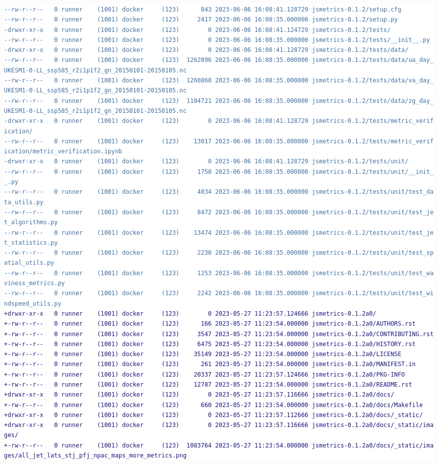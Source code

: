 ```diff
--rw-r--r--   0 runner    (1001) docker     (123)      843 2023-06-06 16:08:41.128729 jsmetrics-0.1.2/setup.cfg
--rw-r--r--   0 runner    (1001) docker     (123)     2417 2023-06-06 16:08:35.000000 jsmetrics-0.1.2/setup.py
-drwxr-xr-x   0 runner    (1001) docker     (123)        0 2023-06-06 16:08:41.124729 jsmetrics-0.1.2/tests/
--rw-r--r--   0 runner    (1001) docker     (123)        0 2023-06-06 16:08:35.000000 jsmetrics-0.1.2/tests/__init__.py
-drwxr-xr-x   0 runner    (1001) docker     (123)        0 2023-06-06 16:08:41.128729 jsmetrics-0.1.2/tests/data/
--rw-r--r--   0 runner    (1001) docker     (123)  1262096 2023-06-06 16:08:35.000000 jsmetrics-0.1.2/tests/data/ua_day_UKESM1-0-LL_ssp585_r2i1p1f2_gn_20150101-20150105.nc
--rw-r--r--   0 runner    (1001) docker     (123)  1260860 2023-06-06 16:08:35.000000 jsmetrics-0.1.2/tests/data/va_day_UKESM1-0-LL_ssp585_r2i1p1f2_gn_20150101-20150105.nc
--rw-r--r--   0 runner    (1001) docker     (123)  1104721 2023-06-06 16:08:35.000000 jsmetrics-0.1.2/tests/data/zg_day_UKESM1-0-LL_ssp585_r2i1p1f2_gn_20150101-20150105.nc
-drwxr-xr-x   0 runner    (1001) docker     (123)        0 2023-06-06 16:08:41.128729 jsmetrics-0.1.2/tests/metric_verification/
--rw-r--r--   0 runner    (1001) docker     (123)    13017 2023-06-06 16:08:35.000000 jsmetrics-0.1.2/tests/metric_verification/metric_verification.ipynb
-drwxr-xr-x   0 runner    (1001) docker     (123)        0 2023-06-06 16:08:41.128729 jsmetrics-0.1.2/tests/unit/
--rw-r--r--   0 runner    (1001) docker     (123)     1758 2023-06-06 16:08:35.000000 jsmetrics-0.1.2/tests/unit/__init__.py
--rw-r--r--   0 runner    (1001) docker     (123)     4034 2023-06-06 16:08:35.000000 jsmetrics-0.1.2/tests/unit/test_data_utils.py
--rw-r--r--   0 runner    (1001) docker     (123)     8472 2023-06-06 16:08:35.000000 jsmetrics-0.1.2/tests/unit/test_jet_algorithms.py
--rw-r--r--   0 runner    (1001) docker     (123)    13474 2023-06-06 16:08:35.000000 jsmetrics-0.1.2/tests/unit/test_jet_statistics.py
--rw-r--r--   0 runner    (1001) docker     (123)     2230 2023-06-06 16:08:35.000000 jsmetrics-0.1.2/tests/unit/test_spatial_utils.py
--rw-r--r--   0 runner    (1001) docker     (123)     1253 2023-06-06 16:08:35.000000 jsmetrics-0.1.2/tests/unit/test_waviness_metrics.py
--rw-r--r--   0 runner    (1001) docker     (123)     2242 2023-06-06 16:08:35.000000 jsmetrics-0.1.2/tests/unit/test_windspeed_utils.py
+drwxr-xr-x   0 runner    (1001) docker     (123)        0 2023-05-27 11:23:57.124666 jsmetrics-0.1.2a0/
+-rw-r--r--   0 runner    (1001) docker     (123)      166 2023-05-27 11:23:54.000000 jsmetrics-0.1.2a0/AUTHORS.rst
+-rw-r--r--   0 runner    (1001) docker     (123)     3547 2023-05-27 11:23:54.000000 jsmetrics-0.1.2a0/CONTRIBUTING.rst
+-rw-r--r--   0 runner    (1001) docker     (123)     6475 2023-05-27 11:23:54.000000 jsmetrics-0.1.2a0/HISTORY.rst
+-rw-r--r--   0 runner    (1001) docker     (123)    35149 2023-05-27 11:23:54.000000 jsmetrics-0.1.2a0/LICENSE
+-rw-r--r--   0 runner    (1001) docker     (123)      261 2023-05-27 11:23:54.000000 jsmetrics-0.1.2a0/MANIFEST.in
+-rw-r--r--   0 runner    (1001) docker     (123)    20337 2023-05-27 11:23:57.124666 jsmetrics-0.1.2a0/PKG-INFO
+-rw-r--r--   0 runner    (1001) docker     (123)    12787 2023-05-27 11:23:54.000000 jsmetrics-0.1.2a0/README.rst
+drwxr-xr-x   0 runner    (1001) docker     (123)        0 2023-05-27 11:23:57.116666 jsmetrics-0.1.2a0/docs/
+-rw-r--r--   0 runner    (1001) docker     (123)      660 2023-05-27 11:23:54.000000 jsmetrics-0.1.2a0/docs/Makefile
+drwxr-xr-x   0 runner    (1001) docker     (123)        0 2023-05-27 11:23:57.112666 jsmetrics-0.1.2a0/docs/_static/
+drwxr-xr-x   0 runner    (1001) docker     (123)        0 2023-05-27 11:23:57.116666 jsmetrics-0.1.2a0/docs/_static/images/
+-rw-r--r--   0 runner    (1001) docker     (123)  1083764 2023-05-27 11:23:54.000000 jsmetrics-0.1.2a0/docs/_static/images/all_jet_lats_stj_pfj_npac_maps_more_metrics.png
```